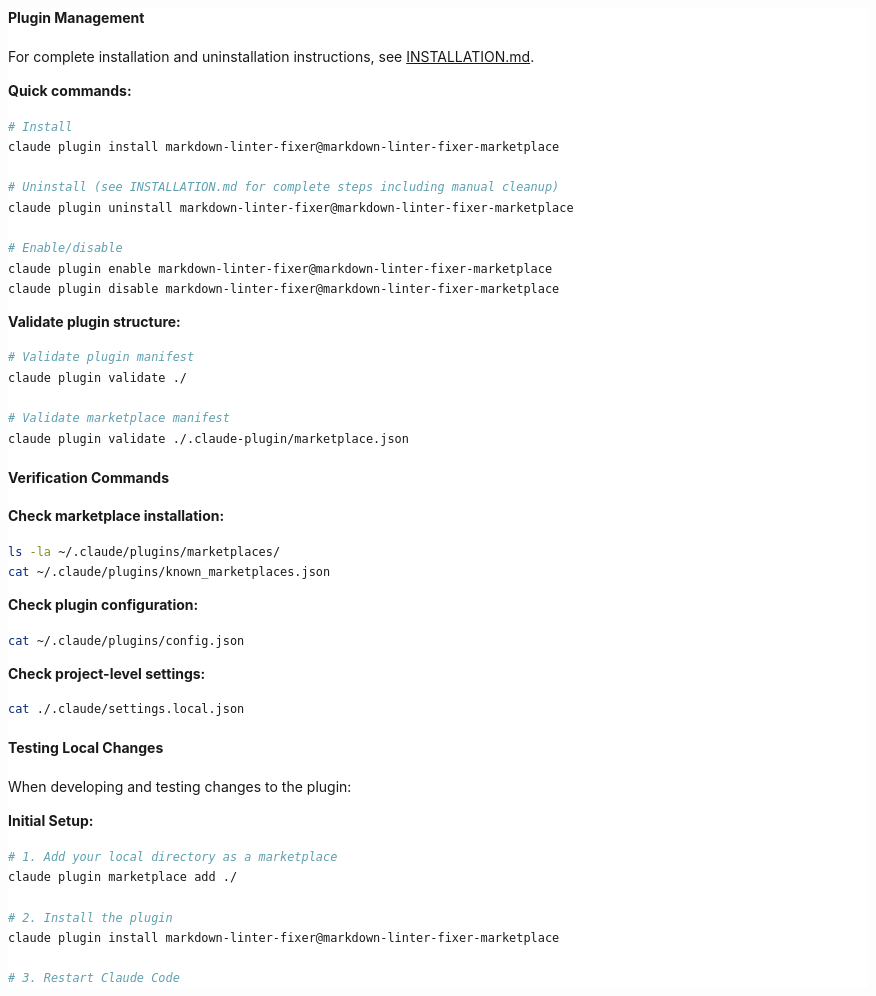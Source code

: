 #### Plugin Management

For complete installation and uninstallation instructions, see [INSTALLATION.md](INSTALLATION.md).

**Quick commands:**

```bash
# Install
claude plugin install markdown-linter-fixer@markdown-linter-fixer-marketplace

# Uninstall (see INSTALLATION.md for complete steps including manual cleanup)
claude plugin uninstall markdown-linter-fixer@markdown-linter-fixer-marketplace

# Enable/disable
claude plugin enable markdown-linter-fixer@markdown-linter-fixer-marketplace
claude plugin disable markdown-linter-fixer@markdown-linter-fixer-marketplace
```

**Validate plugin structure:**

```bash
# Validate plugin manifest
claude plugin validate ./

# Validate marketplace manifest
claude plugin validate ./.claude-plugin/marketplace.json
```

#### Verification Commands

**Check marketplace installation:**

```bash
ls -la ~/.claude/plugins/marketplaces/
cat ~/.claude/plugins/known_marketplaces.json
```

**Check plugin configuration:**

```bash
cat ~/.claude/plugins/config.json
```

**Check project-level settings:**

```bash
cat ./.claude/settings.local.json
```

#### Testing Local Changes

When developing and testing changes to the plugin:

**Initial Setup:**

```bash
# 1. Add your local directory as a marketplace
claude plugin marketplace add ./

# 2. Install the plugin
claude plugin install markdown-linter-fixer@markdown-linter-fixer-marketplace

# 3. Restart Claude Code
```
